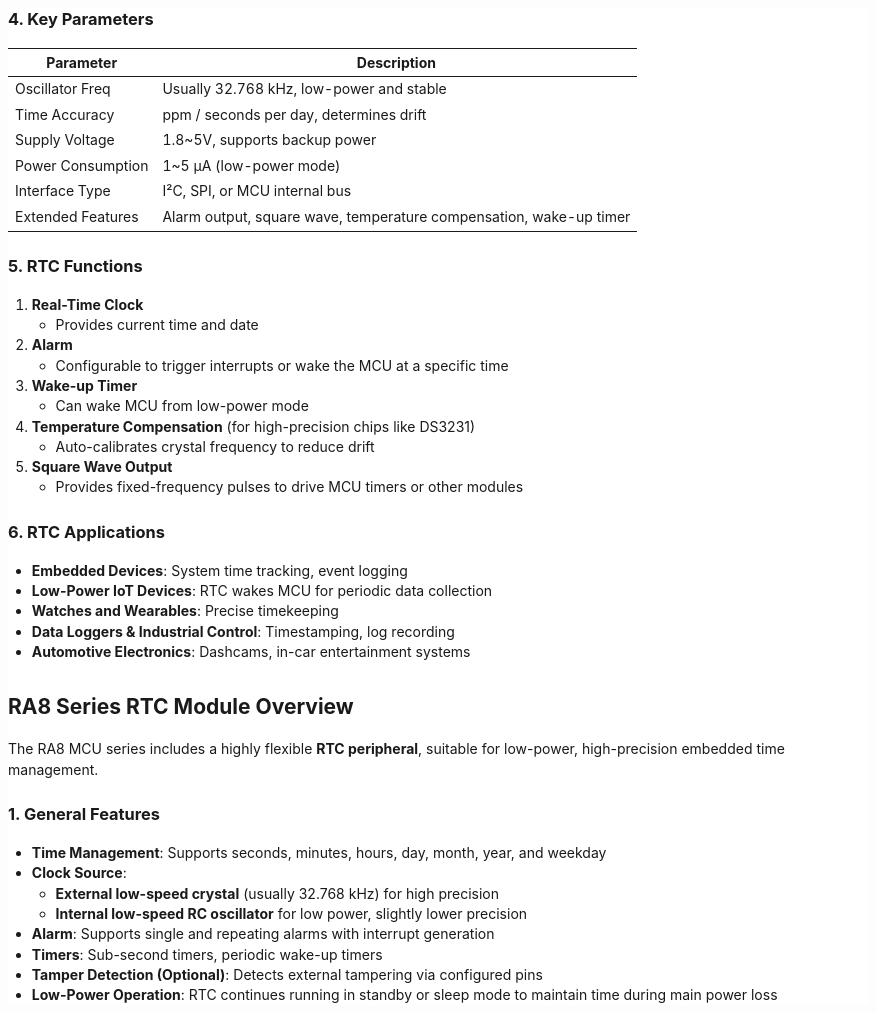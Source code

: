 ### 4. Key Parameters

| Parameter         | Description                                                  |
| ----------------- | ------------------------------------------------------------ |
| Oscillator Freq   | Usually 32.768 kHz, low-power and stable                     |
| Time Accuracy     | ppm / seconds per day, determines drift                      |
| Supply Voltage    | 1.8~5V, supports backup power                                |
| Power Consumption | 1~5 µA (low-power mode)                                      |
| Interface Type    | I²C, SPI, or MCU internal bus                                |
| Extended Features | Alarm output, square wave, temperature compensation, wake-up timer |

### 5. RTC Functions

1. **Real-Time Clock**
   - Provides current time and date
2. **Alarm**
   - Configurable to trigger interrupts or wake the MCU at a specific time
3. **Wake-up Timer**
   - Can wake MCU from low-power mode
4. **Temperature Compensation** (for high-precision chips like DS3231)
   - Auto-calibrates crystal frequency to reduce drift
5. **Square Wave Output**
   - Provides fixed-frequency pulses to drive MCU timers or other modules

### 6. RTC Applications

- **Embedded Devices**: System time tracking, event logging
- **Low-Power IoT Devices**: RTC wakes MCU for periodic data collection
- **Watches and Wearables**: Precise timekeeping
- **Data Loggers & Industrial Control**: Timestamping, log recording
- **Automotive Electronics**: Dashcams, in-car entertainment systems

## RA8 Series RTC Module Overview

The RA8 MCU series includes a highly flexible **RTC peripheral**, suitable for low-power, high-precision embedded time management.

### 1. General Features

- **Time Management**: Supports seconds, minutes, hours, day, month, year, and weekday
- **Clock Source**:
  - **External low-speed crystal** (usually 32.768 kHz) for high precision
  - **Internal low-speed RC oscillator** for low power, slightly lower precision
- **Alarm**: Supports single and repeating alarms with interrupt generation
- **Timers**: Sub-second timers, periodic wake-up timers
- **Tamper Detection (Optional)**: Detects external tampering via configured pins
- **Low-Power Operation**: RTC continues running in standby or sleep mode to maintain time during main power loss
